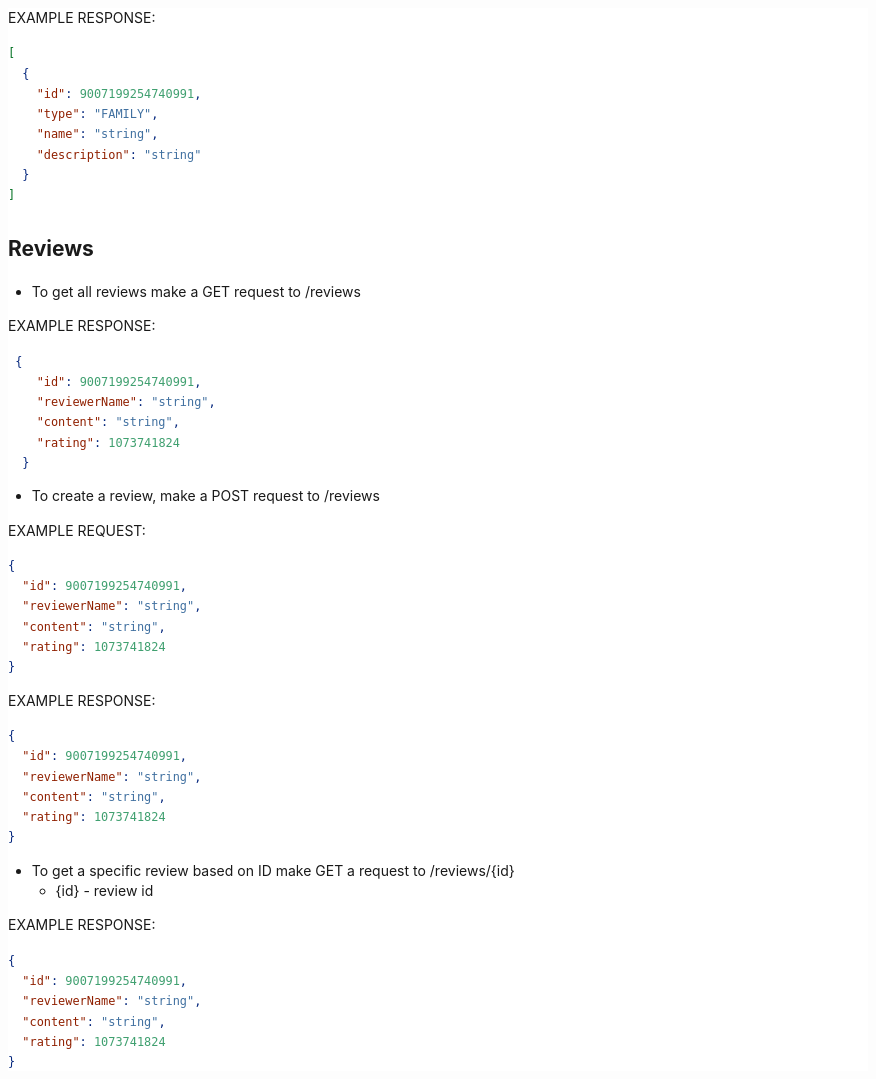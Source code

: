 EXAMPLE RESPONSE:
```json
[
  {
    "id": 9007199254740991,
    "type": "FAMILY",
    "name": "string",
    "description": "string"
  }
]
```

## Reviews

- To get all reviews make a GET request to /reviews

EXAMPLE RESPONSE: 

```json
 {
    "id": 9007199254740991,
    "reviewerName": "string",
    "content": "string",
    "rating": 1073741824
  }
```
- To create a review, make a POST request to /reviews

EXAMPLE REQUEST:
```json
{
  "id": 9007199254740991,
  "reviewerName": "string",
  "content": "string",
  "rating": 1073741824
}
```
EXAMPLE RESPONSE:
```json
{
  "id": 9007199254740991,
  "reviewerName": "string",
  "content": "string",
  "rating": 1073741824
}
```

- To get a specific review based on ID make GET a request to /reviews/{id}
    - {id} - review id
  

EXAMPLE RESPONSE: 
```json
{
  "id": 9007199254740991,
  "reviewerName": "string",
  "content": "string",
  "rating": 1073741824
}
```
